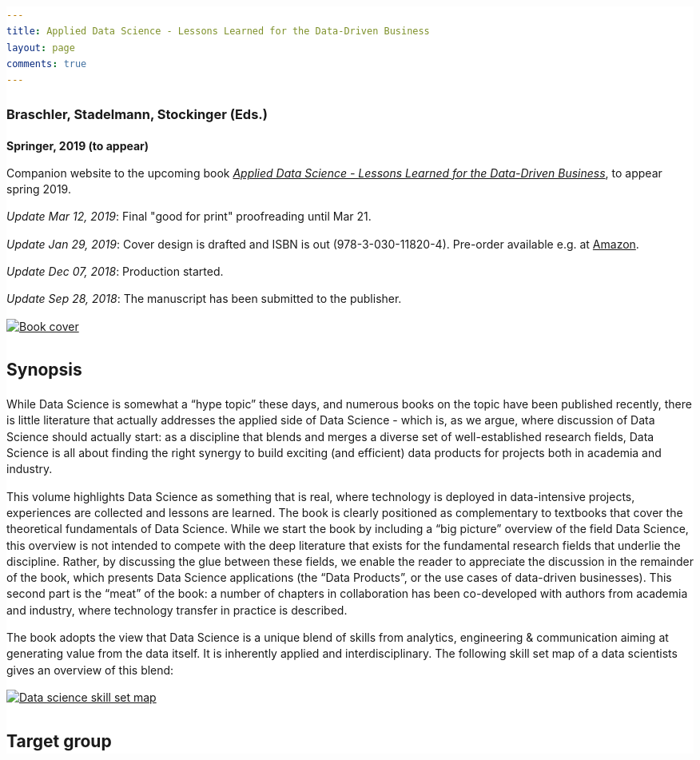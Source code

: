 ```yaml
---
title: Applied Data Science - Lessons Learned for the Data-Driven Business 
layout: page
comments: true
---
```


### Braschler, Stadelmann, Stockinger (Eds.)
**Springer, 2019 (to appear)**

Companion website to the upcoming book [*Applied Data Science - Lessons Learned for the Data-Driven Business*](https://www.springer.com/us/book/9783030118204), to appear spring 2019.

_Update Mar 12, 2019_: Final "good for print" proofreading until Mar 21.

_Update Jan 29, 2019_: Cover design is drafted and ISBN is out (978-3-030-11820-4). Pre-order available e.g. at [Amazon](https://www.amazon.de/Applied-Data-Science-Data-Driven-Business/dp/3030118207/ref=sr_1_1?ie=UTF8&qid=1548749787&sr=8-1&keywords=9783030118204).

_Update Dec 07, 2018_: Production started.

_Update Sep 28, 2018_: The manuscript has been submitted to the publisher. 

[<img alt="Book cover" src="http://stdm.github.io/images/apd-cover.jpg"/>](http://stdm.github.io/images/apd-cover.jpg)


## Synopsis

While Data Science is somewhat a “hype topic” these days, and numerous books on the topic have been published recently, there is little literature that actually addresses the applied side of Data Science - which is, as we argue, where discussion of Data Science should actually start: as a discipline that blends and merges a diverse set of well-established research fields, Data Science is all about finding the right synergy to build exciting (and efficient) data products for projects both in academia and industry.

This volume highlights Data Science as something that is real, where technology is deployed in data-intensive projects, experiences are collected and lessons are learned. The book is clearly positioned as complementary to textbooks that cover the theoretical fundamentals of Data Science. While we start the book by including a “big picture” overview of the field Data Science, this overview is not intended to compete with the deep literature that exists for the fundamental research fields that underlie the discipline. Rather, by discussing the glue between these fields, we enable the reader to appreciate the discussion in the remainder of the book, which presents Data Science applications (the “Data Products”, or the use cases of data-driven businesses). This second part is the “meat” of the book: a number of chapters in collaboration has been co-developed with authors from academia and industry, where technology transfer in practice is described. 

The book adopts the view that Data Science is a unique blend of skills from analytics, engineering & communication aiming at generating value from the data itself. It is inherently applied and interdisciplinary. The following skill set map of a data scientists gives an overview of this blend:

[<img alt="Data science skill set map" src="http://stdm.github.io/images/skillset.jpg"/>](http://stdm.github.io/images/skillset.jpg)


## Target group
